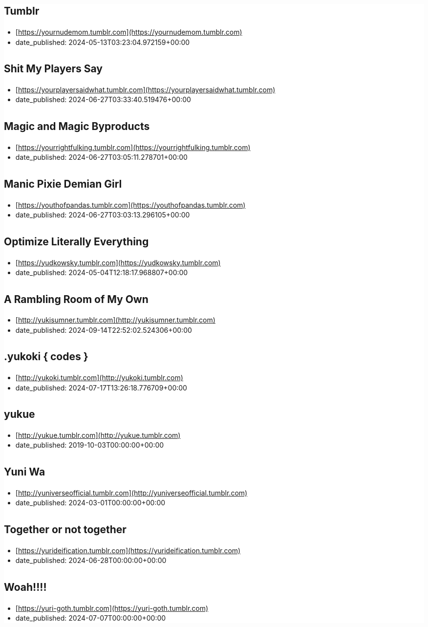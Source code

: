  ## Tumblr
 - [https://yournudemom.tumblr.com](https://yournudemom.tumblr.com)
 - date_published: 2024-05-13T03:23:04.972159+00:00

 ## Shit My Players Say
 - [https://yourplayersaidwhat.tumblr.com](https://yourplayersaidwhat.tumblr.com)
 - date_published: 2024-06-27T03:33:40.519476+00:00

 ## Magic and Magic Byproducts
 - [https://yourrightfulking.tumblr.com](https://yourrightfulking.tumblr.com)
 - date_published: 2024-06-27T03:05:11.278701+00:00

 ## Manic Pixie Demian Girl
 - [https://youthofpandas.tumblr.com](https://youthofpandas.tumblr.com)
 - date_published: 2024-06-27T03:03:13.296105+00:00

 ## Optimize Literally Everything
 - [https://yudkowsky.tumblr.com](https://yudkowsky.tumblr.com)
 - date_published: 2024-05-04T12:18:17.968807+00:00

 ## A Rambling Room of My Own
 - [http://yukisumner.tumblr.com](http://yukisumner.tumblr.com)
 - date_published: 2024-09-14T22:52:02.524306+00:00

 ## .yukoki { codes }
 - [http://yukoki.tumblr.com](http://yukoki.tumblr.com)
 - date_published: 2024-07-17T13:26:18.776709+00:00

 ## yukue
 - [http://yukue.tumblr.com](http://yukue.tumblr.com)
 - date_published: 2019-10-03T00:00:00+00:00

 ## Yuni Wa
 - [http://yuniverseofficial.tumblr.com](http://yuniverseofficial.tumblr.com)
 - date_published: 2024-03-01T00:00:00+00:00

 ## Together or not together
 - [https://yurideification.tumblr.com](https://yurideification.tumblr.com)
 - date_published: 2024-06-28T00:00:00+00:00

 ## Woah!!!!
 - [https://yuri-goth.tumblr.com](https://yuri-goth.tumblr.com)
 - date_published: 2024-07-07T00:00:00+00:00
